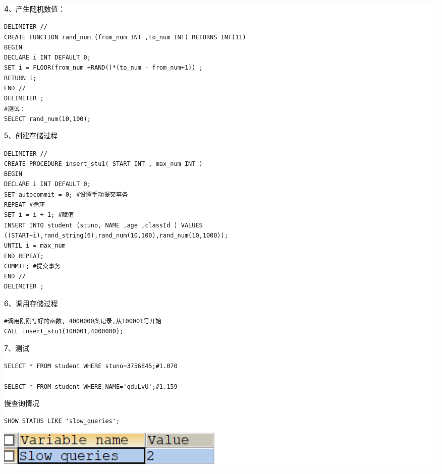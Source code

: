 4、产生随机数值：

```mysql
DELIMITER //
CREATE FUNCTION rand_num (from_num INT ,to_num INT) RETURNS INT(11)
BEGIN
DECLARE i INT DEFAULT 0;
SET i = FLOOR(from_num +RAND()*(to_num - from_num+1)) ;
RETURN i;
END //
DELIMITER ;
#测试：
SELECT rand_num(10,100);
```

5、创建存储过程

```mysql
DELIMITER //
CREATE PROCEDURE insert_stu1( START INT , max_num INT )
BEGIN
DECLARE i INT DEFAULT 0;
SET autocommit = 0; #设置手动提交事务
REPEAT #循环
SET i = i + 1; #赋值
INSERT INTO student (stuno, NAME ,age ,classId ) VALUES
((START+i),rand_string(6),rand_num(10,100),rand_num(10,1000));
UNTIL i = max_num
END REPEAT;
COMMIT; #提交事务
END //
DELIMITER ;
```

6、调用存储过程

```mysql
#调用刚刚写好的函数, 4000000条记录,从100001号开始
CALL insert_stu1(100001,4000000);
```

7、测试

```mysql
SELECT * FROM student WHERE stuno=3756845;#1.070

SELECT * FROM student WHERE NAME='qduLvU';#1.159
```

慢查询情况

```mysql
SHOW STATUS LIKE 'slow_queries';
```

![image-20220316173520162](images/九、性能分析工具的使用/image-20220316173520162.png)
